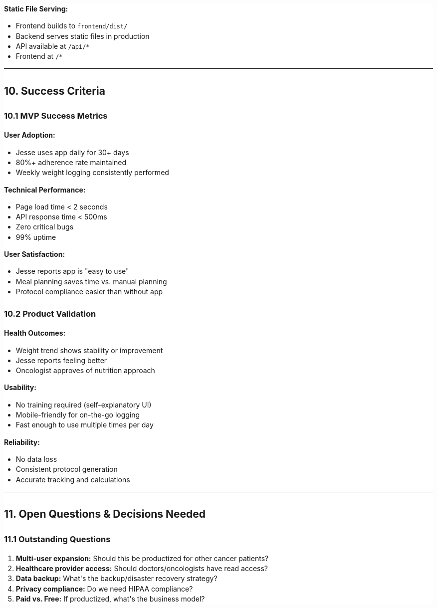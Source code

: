 **Static File Serving:**
- Frontend builds to `frontend/dist/`
- Backend serves static files in production
- API available at `/api/*`
- Frontend at `/*`

---

## 10. Success Criteria

### 10.1 MVP Success Metrics

**User Adoption:**
- Jesse uses app daily for 30+ days
- 80%+ adherence rate maintained
- Weekly weight logging consistently performed

**Technical Performance:**
- Page load time < 2 seconds
- API response time < 500ms
- Zero critical bugs
- 99% uptime

**User Satisfaction:**
- Jesse reports app is "easy to use"
- Meal planning saves time vs. manual planning
- Protocol compliance easier than without app

### 10.2 Product Validation

**Health Outcomes:**
- Weight trend shows stability or improvement
- Jesse reports feeling better
- Oncologist approves of nutrition approach

**Usability:**
- No training required (self-explanatory UI)
- Mobile-friendly for on-the-go logging
- Fast enough to use multiple times per day

**Reliability:**
- No data loss
- Consistent protocol generation
- Accurate tracking and calculations

---

## 11. Open Questions & Decisions Needed

### 11.1 Outstanding Questions

1. **Multi-user expansion:** Should this be productized for other cancer patients?
2. **Healthcare provider access:** Should doctors/oncologists have read access?
3. **Data backup:** What's the backup/disaster recovery strategy?
4. **Privacy compliance:** Do we need HIPAA compliance?
5. **Paid vs. Free:** If productized, what's the business model?
